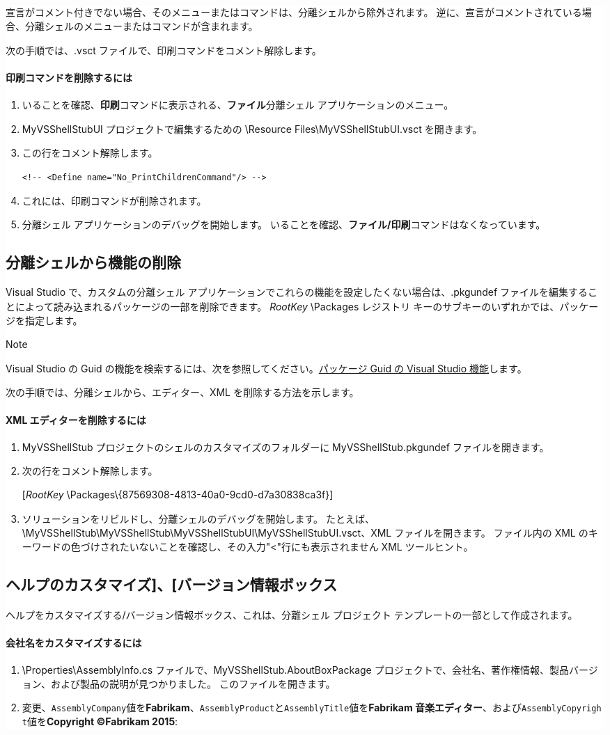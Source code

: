  宣言がコメント付きでない場合、そのメニューまたはコマンドは、分離シェルから除外されます。 逆に、宣言がコメントされている場合、分離シェルのメニューまたはコマンドが含まれます。  
  
 次の手順では、.vsct ファイルで、印刷コマンドをコメント解除します。  
  
#### <a name="to-remove-the-print-command"></a>印刷コマンドを削除するには  
  
1.  いることを確認、**印刷**コマンドに表示される、**ファイル**分離シェル アプリケーションのメニュー。  
  
2.  MyVSShellStubUI プロジェクトで編集するための \Resource Files\MyVSShellStubUI.vsct を開きます。  
  
3.  この行をコメント解除します。  
  
    ```  
    <!-- <Define name="No_PrintChildrenCommand"/> -->  
    ```  
  
4.  これには、印刷コマンドが削除されます。  
  
5.  分離シェル アプリケーションのデバッグを開始します。 いることを確認、**ファイル/印刷**コマンドはなくなっています。  
  
## <a name="removing-features-from-the-isolated-shell"></a>分離シェルから機能の削除  
 Visual Studio で、カスタムの分離シェル アプリケーションでこれらの機能を設定したくない場合は、.pkgundef ファイルを編集することによって読み込まれるパッケージの一部を削除できます。 $RootKey$ \Packages レジストリ キーのサブキーのいずれかでは、パッケージを指定します。  
  
> [!NOTE]
>  Visual Studio の Guid の機能を検索するには、次を参照してください。[パッケージ Guid の Visual Studio 機能](../extensibility/package-guids-of-visual-studio-features.md)します。  
  
 次の手順では、分離シェルから、エディター、XML を削除する方法を示します。  
  
#### <a name="to-remove-the-xml-editor"></a>XML エディターを削除するには  
  
1.  MyVSShellStub プロジェクトのシェルのカスタマイズのフォルダーに MyVSShellStub.pkgundef ファイルを開きます。  
  
2.  次の行をコメント解除します。  
  
     [$RootKey$ \Packages\\{87569308-4813-40a0-9cd0-d7a30838ca3f}]  
  
3.  ソリューションをリビルドし、分離シェルのデバッグを開始します。 たとえば、\MyVSShellStub\MyVSShellStub\MyVSShellStubUI\MyVSShellStubUI.vsct、XML ファイルを開きます。 ファイル内の XML のキーワードの色づけされたいないことを確認し、その入力"<"行にも表示されません XML ツールヒント。  
  
## <a name="customizing-the-helpabout-box"></a>ヘルプのカスタマイズ]、[バージョン情報ボックス  
 ヘルプをカスタマイズする/バージョン情報ボックス、これは、分離シェル プロジェクト テンプレートの一部として作成されます。  
  
#### <a name="to-customize-the-company-name"></a>会社名をカスタマイズするには  
  
1.  \Properties\AssemblyInfo.cs ファイルで、MyVSShellStub.AboutBoxPackage プロジェクトで、会社名、著作権情報、製品バージョン、および製品の説明が見つかりました。 このファイルを開きます。  
  
2.  変更、`AssemblyCompany`値を**Fabrikam**、`AssemblyProduct`と`AssemblyTitle`値を**Fabrikam 音楽エディター**、および`AssemblyCopyright`値を**Copyright ©Fabrikam 2015**:  
  